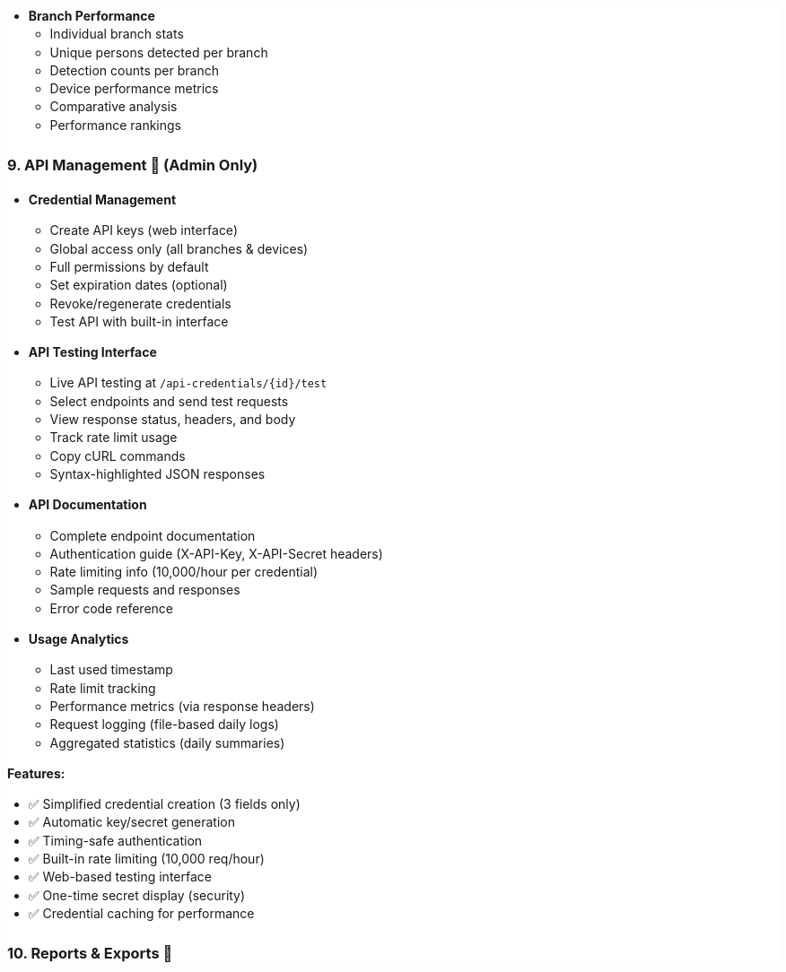 - **Branch Performance**
  - Individual branch stats
  - Unique persons detected per branch
  - Detection counts per branch
  - Device performance metrics
  - Comparative analysis
  - Performance rankings

### **9. API Management** 🔑 (Admin Only)

- **Credential Management**

  - Create API keys (web interface)
  - Global access only (all branches & devices)
  - Full permissions by default
  - Set expiration dates (optional)
  - Revoke/regenerate credentials
  - Test API with built-in interface

- **API Testing Interface**

  - Live API testing at `/api-credentials/{id}/test`
  - Select endpoints and send test requests
  - View response status, headers, and body
  - Track rate limit usage
  - Copy cURL commands
  - Syntax-highlighted JSON responses

- **API Documentation**

  - Complete endpoint documentation
  - Authentication guide (X-API-Key, X-API-Secret headers)
  - Rate limiting info (10,000/hour per credential)
  - Sample requests and responses
  - Error code reference

- **Usage Analytics**
  - Last used timestamp
  - Rate limit tracking
  - Performance metrics (via response headers)
  - Request logging (file-based daily logs)
  - Aggregated statistics (daily summaries)

**Features:**

- ✅ Simplified credential creation (3 fields only)
- ✅ Automatic key/secret generation
- ✅ Timing-safe authentication
- ✅ Built-in rate limiting (10,000 req/hour)
- ✅ Web-based testing interface
- ✅ One-time secret display (security)
- ✅ Credential caching for performance

### **10. Reports & Exports** 📄
